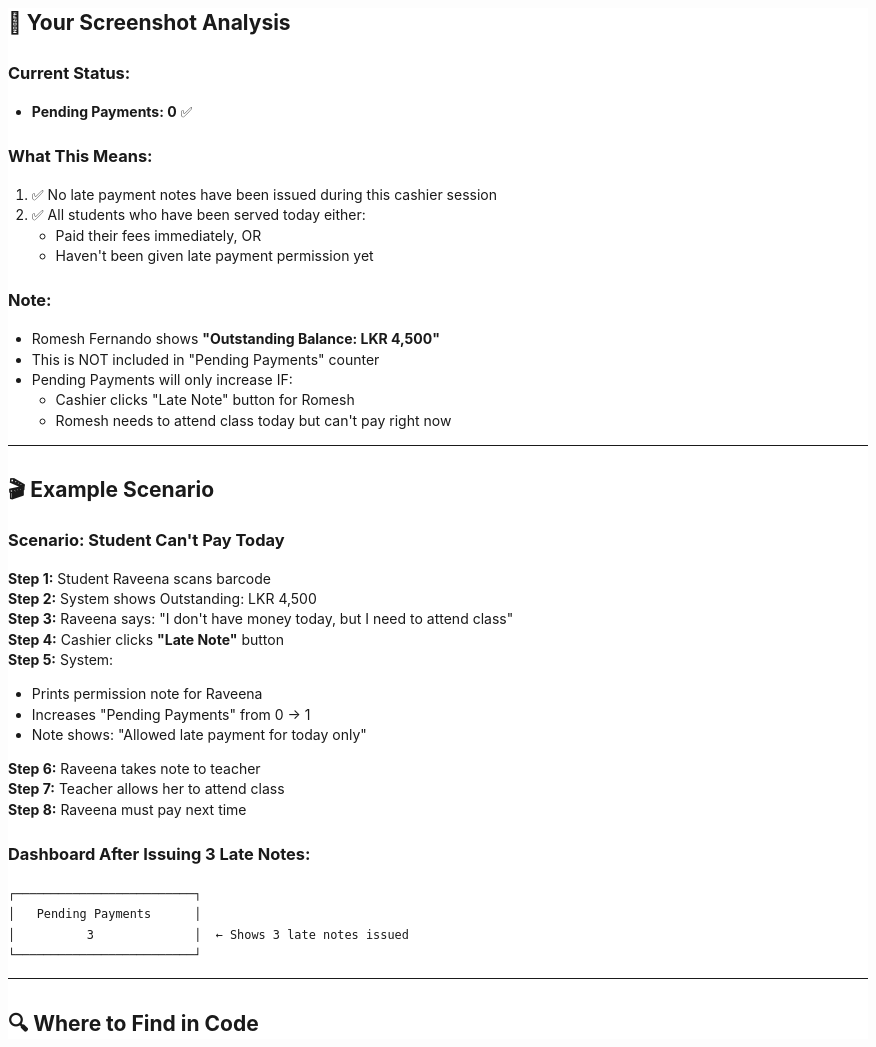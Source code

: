 
## 📸 Your Screenshot Analysis

### Current Status:
- **Pending Payments: 0** ✅

### What This Means:
1. ✅ No late payment notes have been issued during this cashier session
2. ✅ All students who have been served today either:
   - Paid their fees immediately, OR
   - Haven't been given late payment permission yet

### Note:
- Romesh Fernando shows **"Outstanding Balance: LKR 4,500"**
- This is NOT included in "Pending Payments" counter
- Pending Payments will only increase IF:
  - Cashier clicks "Late Note" button for Romesh
  - Romesh needs to attend class today but can't pay right now

---

## 🎬 Example Scenario

### Scenario: Student Can't Pay Today

**Step 1:** Student Raveena scans barcode  
**Step 2:** System shows Outstanding: LKR 4,500  
**Step 3:** Raveena says: "I don't have money today, but I need to attend class"  
**Step 4:** Cashier clicks **"Late Note"** button  
**Step 5:** System:
- Prints permission note for Raveena
- Increases "Pending Payments" from 0 → 1
- Note shows: "Allowed late payment for today only"

**Step 6:** Raveena takes note to teacher  
**Step 7:** Teacher allows her to attend class  
**Step 8:** Raveena must pay next time  

### Dashboard After Issuing 3 Late Notes:
```
┌─────────────────────────┐
│   Pending Payments      │
│          3              │  ← Shows 3 late notes issued
└─────────────────────────┘
```

---

## 🔍 Where to Find in Code
